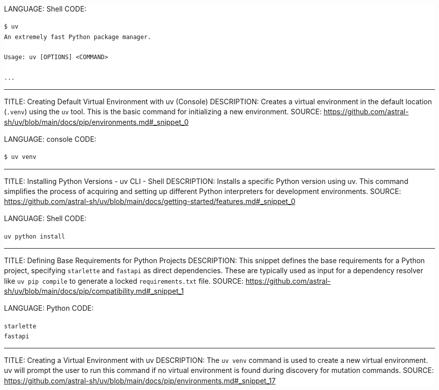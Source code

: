LANGUAGE: Shell
CODE:
```
$ uv
An extremely fast Python package manager.

Usage: uv [OPTIONS] <COMMAND>

...
```

----------------------------------------

TITLE: Creating Default Virtual Environment with uv (Console)
DESCRIPTION: Creates a virtual environment in the default location (`.venv`) using the `uv` tool. This is the basic command for initializing a new environment.
SOURCE: https://github.com/astral-sh/uv/blob/main/docs/pip/environments.md#_snippet_0

LANGUAGE: console
CODE:
```
$ uv venv
```

----------------------------------------

TITLE: Installing Python Versions - uv CLI - Shell
DESCRIPTION: Installs a specific Python version using uv. This command simplifies the process of acquiring and setting up different Python interpreters for development environments.
SOURCE: https://github.com/astral-sh/uv/blob/main/docs/getting-started/features.md#_snippet_0

LANGUAGE: Shell
CODE:
```
uv python install
```

----------------------------------------

TITLE: Defining Base Requirements for Python Projects
DESCRIPTION: This snippet defines the base requirements for a Python project, specifying `starlette` and `fastapi` as direct dependencies. These are typically used as input for a dependency resolver like `uv pip compile` to generate a locked `requirements.txt` file.
SOURCE: https://github.com/astral-sh/uv/blob/main/docs/pip/compatibility.md#_snippet_1

LANGUAGE: Python
CODE:
```
starlette
fastapi
```

----------------------------------------

TITLE: Creating a Virtual Environment with uv
DESCRIPTION: The `uv venv` command is used to create a new virtual environment. uv will prompt the user to run this command if no virtual environment is found during discovery for mutation commands.
SOURCE: https://github.com/astral-sh/uv/blob/main/docs/pip/environments.md#_snippet_17
